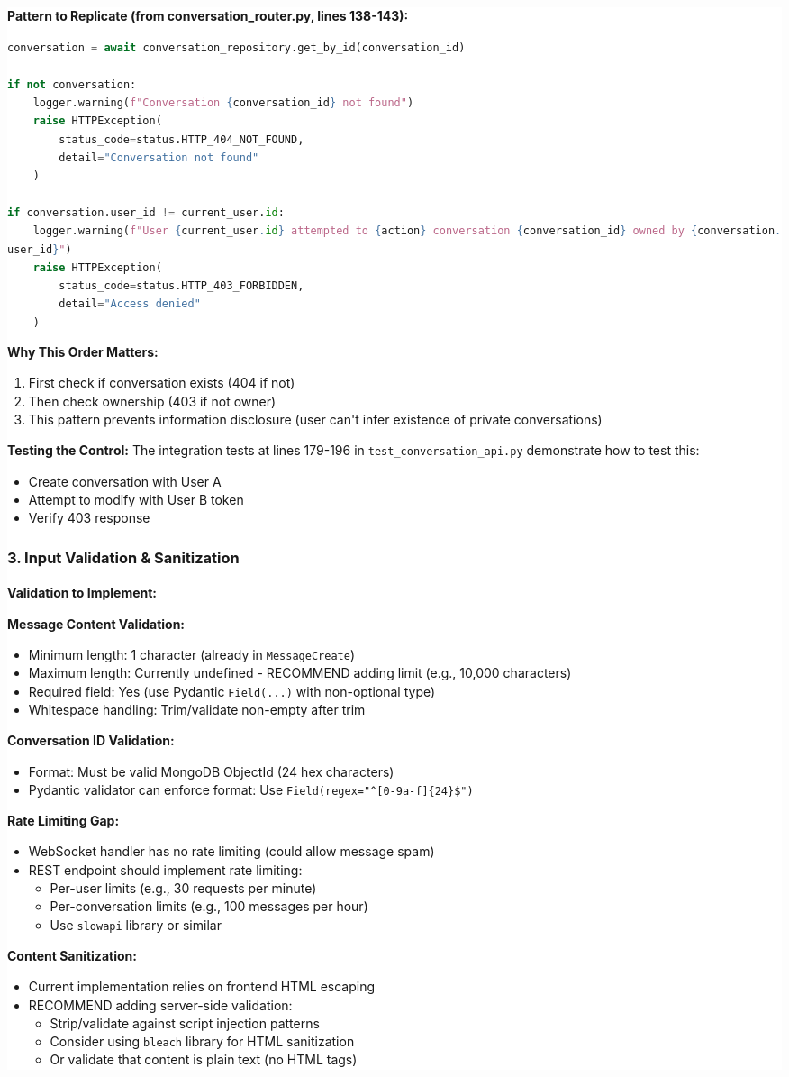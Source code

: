 **Pattern to Replicate (from conversation_router.py, lines 138-143):**
```python
conversation = await conversation_repository.get_by_id(conversation_id)

if not conversation:
    logger.warning(f"Conversation {conversation_id} not found")
    raise HTTPException(
        status_code=status.HTTP_404_NOT_FOUND,
        detail="Conversation not found"
    )

if conversation.user_id != current_user.id:
    logger.warning(f"User {current_user.id} attempted to {action} conversation {conversation_id} owned by {conversation.user_id}")
    raise HTTPException(
        status_code=status.HTTP_403_FORBIDDEN,
        detail="Access denied"
    )
```

**Why This Order Matters:**
1. First check if conversation exists (404 if not)
2. Then check ownership (403 if not owner)
3. This pattern prevents information disclosure (user can't infer existence of private conversations)

**Testing the Control:**
The integration tests at lines 179-196 in `test_conversation_api.py` demonstrate how to test this:
- Create conversation with User A
- Attempt to modify with User B token
- Verify 403 response

### 3. Input Validation & Sanitization

**Validation to Implement:**

**Message Content Validation:**
- Minimum length: 1 character (already in `MessageCreate`)
- Maximum length: Currently undefined - RECOMMEND adding limit (e.g., 10,000 characters)
- Required field: Yes (use Pydantic `Field(...)` with non-optional type)
- Whitespace handling: Trim/validate non-empty after trim

**Conversation ID Validation:**
- Format: Must be valid MongoDB ObjectId (24 hex characters)
- Pydantic validator can enforce format: Use `Field(regex="^[0-9a-f]{24}$")`

**Rate Limiting Gap:**
- WebSocket handler has no rate limiting (could allow message spam)
- REST endpoint should implement rate limiting:
  - Per-user limits (e.g., 30 requests per minute)
  - Per-conversation limits (e.g., 100 messages per hour)
  - Use `slowapi` library or similar

**Content Sanitization:**
- Current implementation relies on frontend HTML escaping
- RECOMMEND adding server-side validation:
  - Strip/validate against script injection patterns
  - Consider using `bleach` library for HTML sanitization
  - Or validate that content is plain text (no HTML tags)
